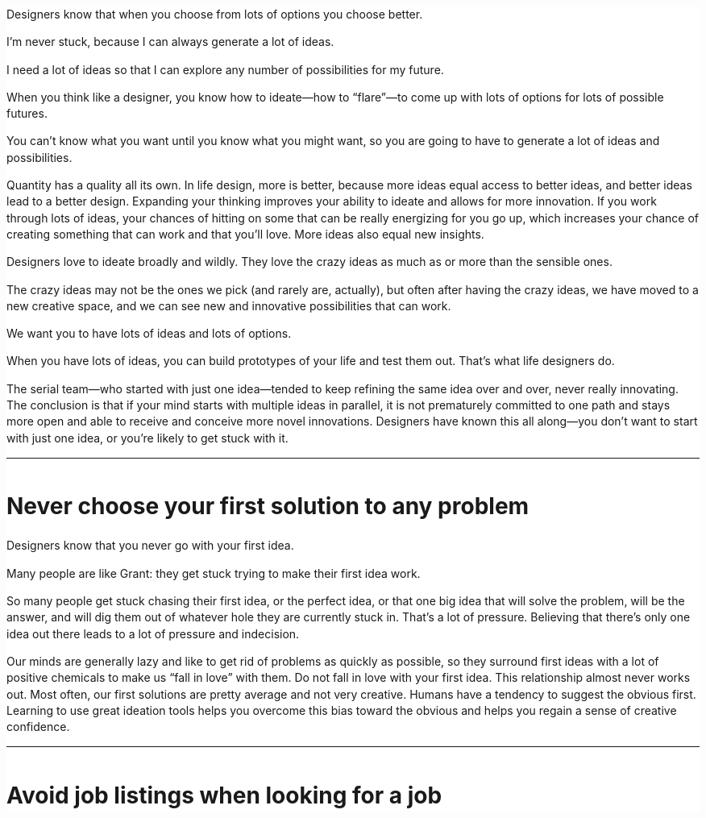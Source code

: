 Designers know that when you choose from lots of options you choose better.

I’m never stuck, because I can always generate a lot of ideas.

I need a lot of ideas so that I can explore any number of possibilities for my future.

When you think like a designer, you know how to ideate—how to “flare”—to come up with lots of options for lots of possible futures.

You can’t know what you want until you know what you might want, so you are going to have to generate a lot of ideas and possibilities.

Quantity has a quality all its own. In life design, more is better, because more ideas equal access to better ideas, and better ideas lead to a better design. Expanding your thinking improves your ability to ideate and allows for more innovation. If you work through lots of ideas, your chances of hitting on some that can be really energizing for you go up, which increases your chance of creating something that can work and that you’ll love. More ideas also equal new insights.

Designers love to ideate broadly and wildly. They love the crazy ideas as much as or more than the sensible ones.

The crazy ideas may not be the ones we pick (and rarely are, actually), but often after having the crazy ideas, we have moved to a new creative space, and we can see new and innovative possibilities that can work.

We want you to have lots of ideas and lots of options.

When you have lots of ideas, you can build prototypes of your life and test them out. That’s what life designers do.

The serial team—who started with just one idea—tended to keep refining the same idea over and over, never really innovating. The conclusion is that if your mind starts with multiple ideas in parallel, it is not prematurely committed to one path and stays more open and able to receive and conceive more novel innovations. Designers have known this all along—you don’t want to start with just one idea, or you’re likely to get stuck with it.
***
# Never choose your first solution to any problem

Designers know that you never go with your first idea.

Many people are like Grant: they get stuck trying to make their first idea work.

So many people get stuck chasing their first idea, or the perfect idea, or that one big idea that will solve the problem, will be the answer, and will dig them out of whatever hole they are currently stuck in. That’s a lot of pressure. Believing that there’s only one idea out there leads to a lot of pressure and indecision.

Our minds are generally lazy and like to get rid of problems as quickly as possible, so they surround first ideas with a lot of positive chemicals to make us “fall in love” with them. Do not fall in love with your first idea. This relationship almost never works out. Most often, our first solutions are pretty average and not very creative. Humans have a tendency to suggest the obvious first. Learning to use great ideation tools helps you overcome this bias toward the obvious and helps you regain a sense of creative confidence.
***
# Avoid job listings when looking for a job
